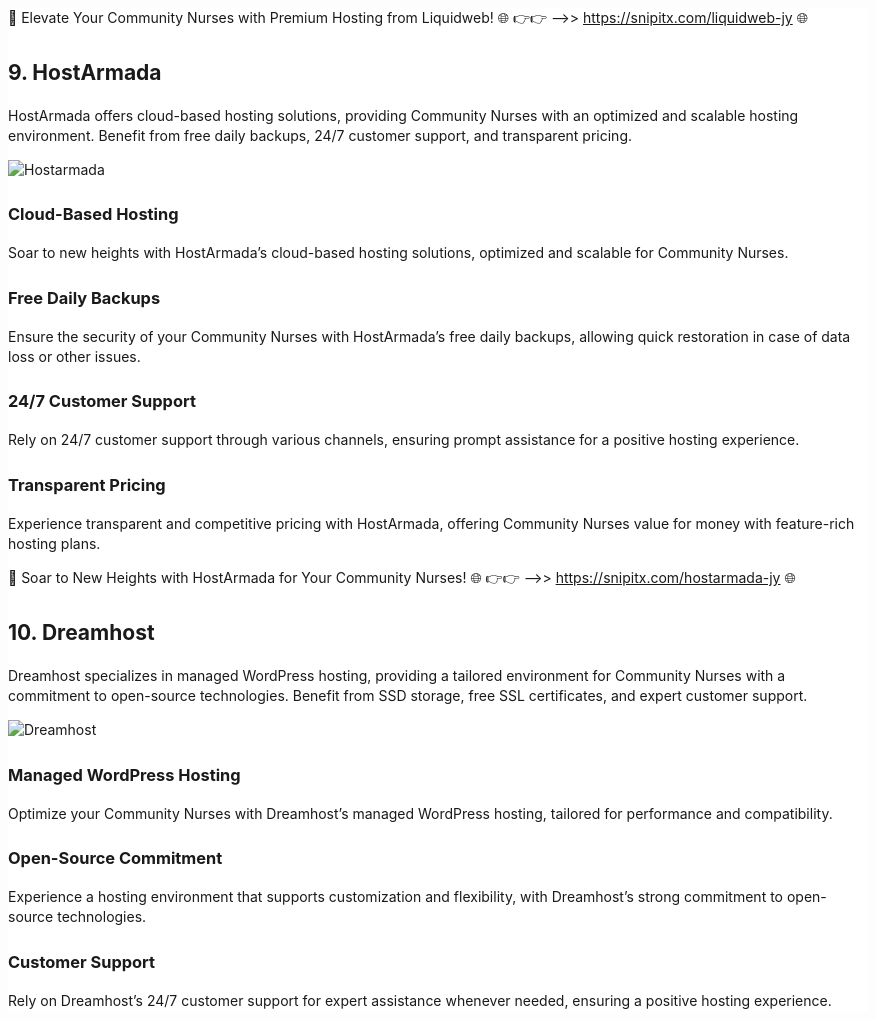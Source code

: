 🚀 Elevate Your Community Nurses with Premium Hosting from Liquidweb! 🌐
👉👉 -->> https://snipitx.com/liquidweb-jy 🌐

## 9. HostArmada

HostArmada offers cloud-based hosting solutions, providing Community Nurses with an optimized and scalable hosting environment. Benefit from free daily backups, 24/7 customer support, and transparent pricing.

![Hostarmada](https://i.imgur.com/KFbdf3o.jpeg "Hostarmada Hosting")

### Cloud-Based Hosting
Soar to new heights with HostArmada’s cloud-based hosting solutions, optimized and scalable for Community Nurses.

### Free Daily Backups
Ensure the security of your Community Nurses with HostArmada’s free daily backups, allowing quick restoration in case of data loss or other issues.

### 24/7 Customer Support
Rely on 24/7 customer support through various channels, ensuring prompt assistance for a positive hosting experience.

### Transparent Pricing
Experience transparent and competitive pricing with HostArmada, offering Community Nurses value for money with feature-rich hosting plans.

🚀 Soar to New Heights with HostArmada for Your Community Nurses! 🌐
👉👉 -->> https://snipitx.com/hostarmada-jy 🌐

## 10. Dreamhost

Dreamhost specializes in managed WordPress hosting, providing a tailored environment for Community Nurses with a commitment to open-source technologies. Benefit from SSD storage, free SSL certificates, and expert customer support.

![Dreamhost](https://i.imgur.com/rXIg8ip.jpeg "Dreamhost Hosting")

### Managed WordPress Hosting
Optimize your Community Nurses with Dreamhost’s managed WordPress hosting, tailored for performance and compatibility.

### Open-Source Commitment
Experience a hosting environment that supports customization and flexibility, with Dreamhost’s strong commitment to open-source technologies.

### Customer Support
Rely on Dreamhost’s 24/7 customer support for expert assistance whenever needed, ensuring a positive hosting experience.
